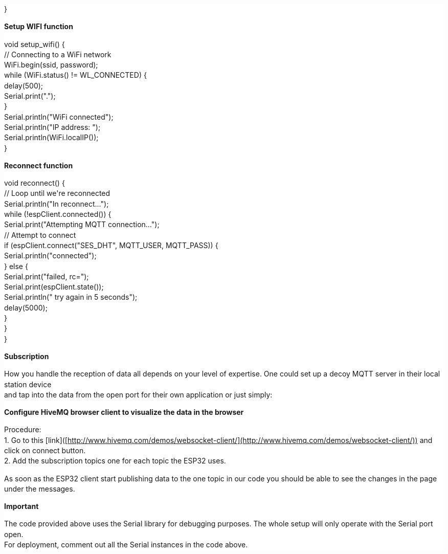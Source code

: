 }

**Setup WIFI function**

void setup\_wifi() {  
    // Connecting to a WiFi network  
    WiFi.begin(ssid, password);  
    while (WiFi.status() != WL\_CONNECTED) {  
        delay(500);  
        Serial.print(".");  
    }  
    Serial.println("WiFi connected");  
    Serial.println("IP address: ");  
    Serial.println(WiFi.localIP());  
}

**Reconnect function**

void reconnect() {  
    // Loop until we're reconnected  
    Serial.println("In reconnect…");  
    while (!espClient.connected()) {  
        Serial.print("Attempting MQTT connection…");  
        // Attempt to connect  
        if (espClient.connect("SES\_DHT", MQTT\_USER, MQTT\_PASS)) {  
            Serial.println("connected");  
        } else {  
            Serial.print("failed, rc=");  
            Serial.print(espClient.state());  
            Serial.println(" try again in 5 seconds");  
            delay(5000);  
        }  
    }  
}

**Subscription**

How you handle the reception of data all depends on your level of expertise. One could set up a decoy MQTT server in their local station device   
and tap into the data from the open port for their own application or just simply:

**Configure HiveMQ browser client to visualize the data in the browser**

Procedure:  
1\. Go to this \[link\]([http://www.hivemq.com/demos/websocket-client/](http://www.hivemq.com/demos/websocket-client/)) and click on connect button.  
2\. Add the subscription topics one for each topic the ESP32 uses.

As soon as the ESP32 client start publishing data to the one topic in our code you should be able to see the changes in the page under the messages.

**Important**

The code provided above uses the Serial library for debugging purposes. The whole setup will only operate with the Serial port open.  
For deployment, comment out all the Serial instances in the code above.
